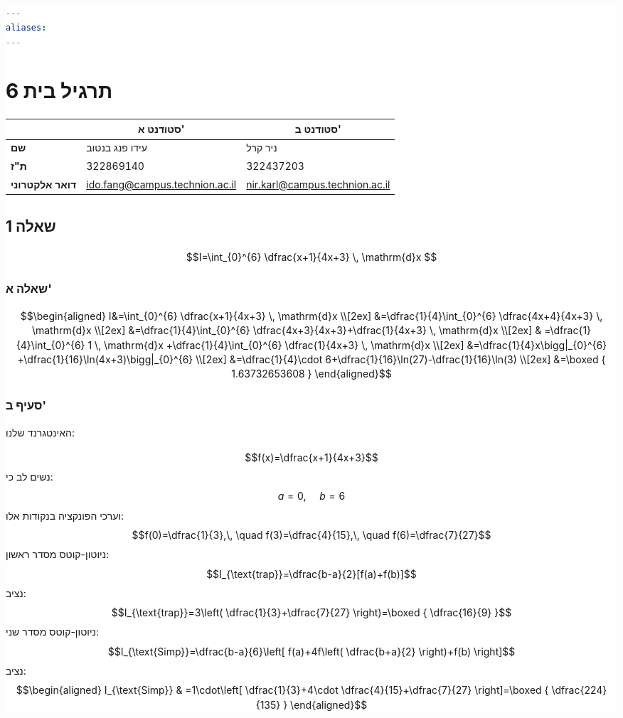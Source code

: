 ```yaml
---
aliases:
---
```

# תרגיל בית 6

|                   | סטודנט א'                      | סטודנט ב'                      |
| ----------------- | ------------------------------ | ------------------------------ |
| **שם**            | עידו פנג בנטוב                 | ניר קרל                        |
| **ת"ז**           | 322869140                      | 322437203                      |
| **דואר אלקטרוני** | ido.fang@campus.technion.ac.il | nir.karl@campus.technion.ac.il |

## שאלה 1
$$I=\int_{0}^{6} \dfrac{x+1}{4x+3} \, \mathrm{d}x $$

### שאלה א'
$$\begin{aligned}
I&=\int_{0}^{6} \dfrac{x+1}{4x+3} \, \mathrm{d}x  \\[2ex]
&=\dfrac{1}{4}\int_{0}^{6} \dfrac{4x+4}{4x+3} \, \mathrm{d}x  \\[2ex]
&=\dfrac{1}{4}\int_{0}^{6} \dfrac{4x+3}{4x+3}+\dfrac{1}{4x+3} \, \mathrm{d}x \\[2ex]
  & =\dfrac{1}{4}\int_{0}^{6} 1 \, \mathrm{d}x +\dfrac{1}{4}\int_{0}^{6} \dfrac{1}{4x+3} \, \mathrm{d}x  \\[2ex]
&=\dfrac{1}{4}x\bigg|_{0}^{6} +\dfrac{1}{16}\ln(4x+3)\bigg|_{0}^{6} \\[2ex]
&=\dfrac{1}{4}\cdot 6+\dfrac{1}{16}\ln(27)-\dfrac{1}{16}\ln(3) \\[2ex]
&=\boxed {
1.63732653608
 }
\end{aligned}$$

### סעיף ב'
האינטגרנד שלנו:

$$f(x)=\dfrac{x+1}{4x+3}$$
נשים לב כי:
$$a=0,\, \quad b=6$$
וערכי הפונקציה בנקודות אלו:
$$f(0)=\dfrac{1}{3},\, \quad f(3)=\dfrac{4}{15},\, \quad f(6)=\dfrac{7}{27}$$
ניוטון-קוטס מסדר ראשון:
$$I_{\text{trap}}=\dfrac{b-a}{2}[f(a)+f(b)]$$
נציב:
$$I_{\text{trap}}=3\left( \dfrac{1}{3}+\dfrac{7}{27} \right)=\boxed {
\dfrac{16}{9}
 }$$
ניוטון-קוטס מסדר שני:
$$I_{\text{Simp}}=\dfrac{b-a}{6}\left[ f(a)+4f\left( \dfrac{b+a}{2} \right)+f(b) \right]$$
נציב:
$$\begin{aligned}
I_{\text{Simp}} & =1\cdot\left[ \dfrac{1}{3}+4\cdot \dfrac{4}{15}+\dfrac{7}{27} \right]=\boxed {
\dfrac{224}{135}
 }
\end{aligned}$$
